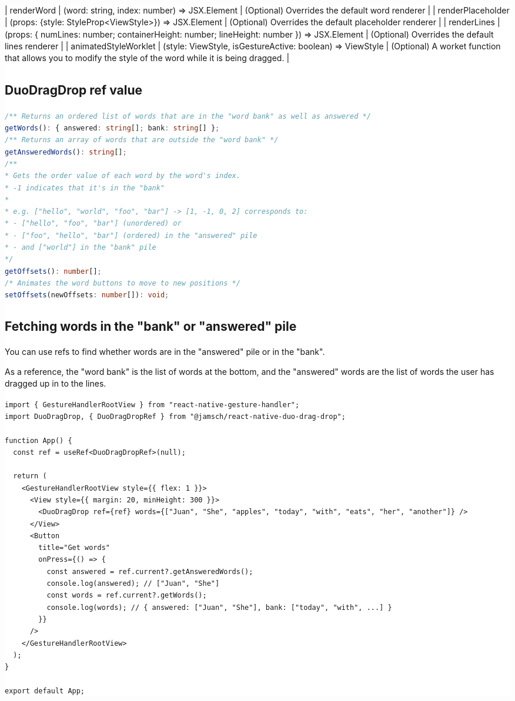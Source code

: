 | renderWord           | (word: string, index: number) => JSX.Element                                              | (Optional) Overrides the default word renderer                                                             |
| renderPlaceholder    | (props: {style: StyleProp\<ViewStyle\>}) => JSX.Element                                   | (Optional) Overrides the default placeholder renderer                                                      |
| renderLines          | (props: { numLines: number; containerHeight: number; lineHeight: number }) => JSX.Element | (Optional) Overrides the default lines renderer                                                            |
| animatedStyleWorklet | (style: ViewStyle, isGestureActive: boolean) => ViewStyle                                 | (Optional) A worket function that allows you to modify the style of the word while it is being dragged.    |

## DuoDragDrop ref value

```ts
/** Returns an ordered list of words that are in the "word bank" as well as answered */
getWords(): { answered: string[]; bank: string[] };
/** Returns an array of words that are outside the "word bank" */
getAnsweredWords(): string[];
/**
* Gets the order value of each word by the word's index.
* -1 indicates that it's in the "bank"
*
* e.g. ["hello", "world", "foo", "bar"] -> [1, -1, 0, 2] corresponds to:
* - ["hello", "foo", "bar"] (unordered) or
* - ["foo", "hello", "bar"] (ordered) in the "answered" pile
* - and ["world"] in the "bank" pile
*/
getOffsets(): number[];
/* Animates the word buttons to move to new positions */
setOffsets(newOffsets: number[]): void;
```

## Fetching words in the "bank" or "answered" pile

You can use refs to find whether words are in the "answered" pile or in the "bank".

As a reference, the "word bank" is the list of words at the bottom, and the "answered" words are the list of words the user has dragged up in to the lines.

```tsx
import { GestureHandlerRootView } from "react-native-gesture-handler";
import DuoDragDrop, { DuoDragDropRef } from "@jamsch/react-native-duo-drag-drop";

function App() {
  const ref = useRef<DuoDragDropRef>(null);

  return (
    <GestureHandlerRootView style={{ flex: 1 }}>
      <View style={{ margin: 20, minHeight: 300 }}>
        <DuoDragDrop ref={ref} words={["Juan", "She", "apples", "today", "with", "eats", "her", "another"]} />
      </View>
      <Button
        title="Get words"
        onPress={() => {
          const answered = ref.current?.getAnsweredWords();
          console.log(answered); // ["Juan", "She"]
          const words = ref.current?.getWords();
          console.log(words); // { answered: ["Juan", "She"], bank: ["today", "with", ...] }
        }}
      />
    </GestureHandlerRootView>
  );
}

export default App;
```
